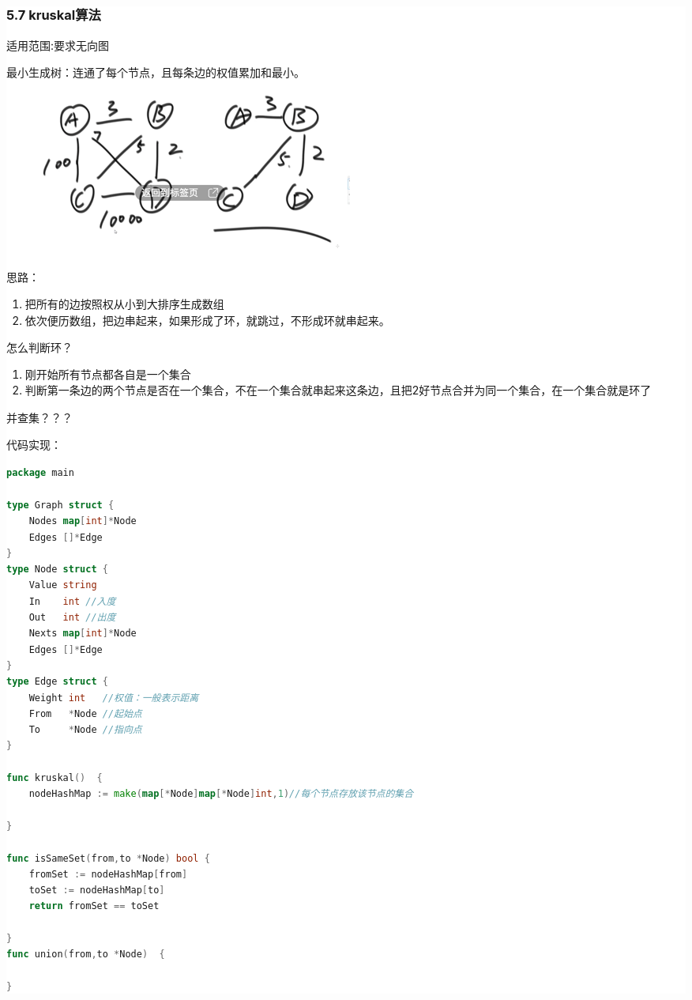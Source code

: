 ### 5.7 kruskal算法

适用范围:要求无向图


最小生成树：连通了每个节点，且每条边的权值累加和最小。

![img.png](../../resource/img092803.png)


思路：
1. 把所有的边按照权从小到大排序生成数组
2. 依次便历数组，把边串起来，如果形成了环，就跳过，不形成环就串起来。

怎么判断环？
1. 刚开始所有节点都各自是一个集合
2. 判断第一条边的两个节点是否在一个集合，不在一个集合就串起来这条边，且把2好节点合并为同一个集合，在一个集合就是环了

并查集？？？

代码实现：
```go
package main

type Graph struct {
	Nodes map[int]*Node
	Edges []*Edge
}
type Node struct {
	Value string
	In    int //入度
	Out   int //出度
	Nexts map[int]*Node
	Edges []*Edge
}
type Edge struct {
	Weight int   //权值：一般表示距离
	From   *Node //起始点
	To     *Node //指向点
}

func kruskal()  {
    nodeHashMap := make(map[*Node]map[*Node]int,1)//每个节点存放该节点的集合
	
}

func isSameSet(from,to *Node) bool {
    fromSet := nodeHashMap[from]
    toSet := nodeHashMap[to]
	return fromSet == toSet
	
}
func union(from,to *Node)  {
    
}

```